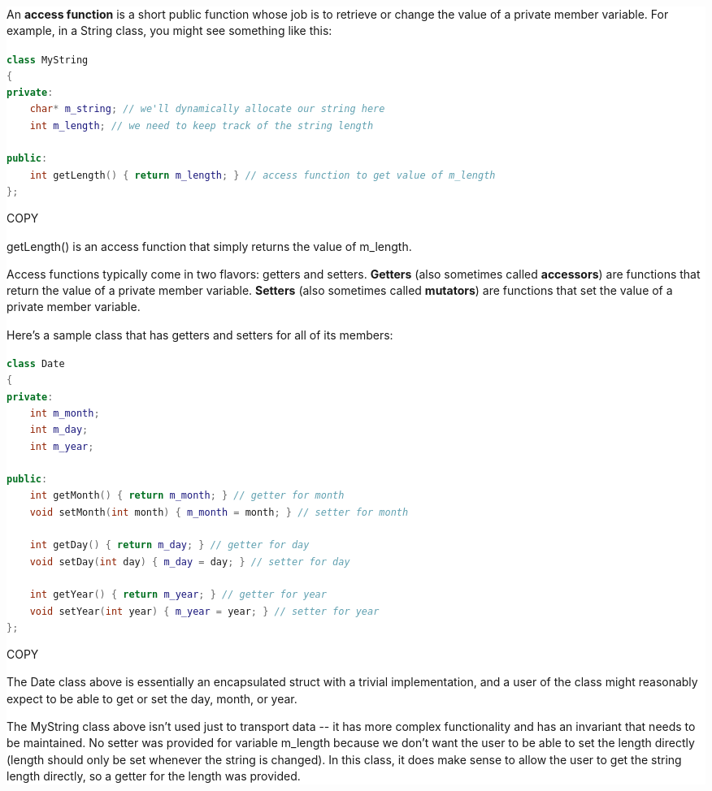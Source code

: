 An **access function** is a short public function whose job is to retrieve or change the value of a private member variable. For example, in a String class, you might see something like this:

```cpp
class MyString
{
private:
    char* m_string; // we'll dynamically allocate our string here
    int m_length; // we need to keep track of the string length

public:
    int getLength() { return m_length; } // access function to get value of m_length
};
```

COPY

getLength() is an access function that simply returns the value of m_length.

Access functions typically come in two flavors: getters and setters. **Getters** (also sometimes called **accessors**) are functions that return the value of a private member variable. **Setters** (also sometimes called **mutators**) are functions that set the value of a private member variable.

Here’s a sample class that has getters and setters for all of its members:

```cpp
class Date
{
private:
    int m_month;
    int m_day;
    int m_year;

public:
    int getMonth() { return m_month; } // getter for month
    void setMonth(int month) { m_month = month; } // setter for month

    int getDay() { return m_day; } // getter for day
    void setDay(int day) { m_day = day; } // setter for day

    int getYear() { return m_year; } // getter for year
    void setYear(int year) { m_year = year; } // setter for year
};
```

COPY

The Date class above is essentially an encapsulated struct with a trivial implementation, and a user of the class might reasonably expect to be able to get or set the day, month, or year.

The MyString class above isn’t used just to transport data -- it has more complex functionality and has an invariant that needs to be maintained. No setter was provided for variable m_length because we don’t want the user to be able to set the length directly (length should only be set whenever the string is changed). In this class, it does make sense to allow the user to get the string length directly, so a getter for the length was provided.
